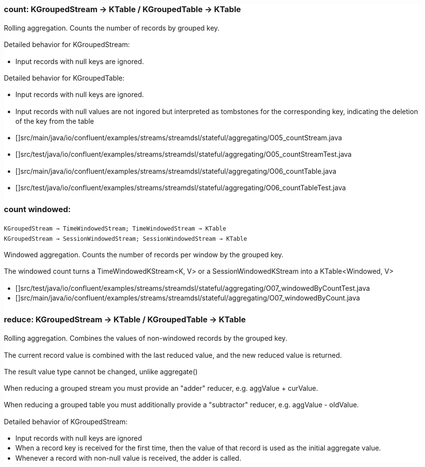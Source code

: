 ### count: KGroupedStream → KTable / KGroupedTable → KTable

Rolling aggregation. Counts the number of records by grouped key.

Detailed behavior for KGroupedStream:

* Input records with null keys are ignored.

Detailed behavior for KGroupedTable:

* Input records with null keys are ignored.
* Input records with null values are not ingored but interpreted as tombstones for the corresponding key, indicating the deletion
  of the key from the table


* []src/main/java/io/confluent/examples/streams/streamdsl/stateful/aggregating/O05_countStream.java 
* []src/test/java/io/confluent/examples/streams/streamdsl/stateful/aggregating/O05_countStreamTest.java 

* []src/main/java/io/confluent/examples/streams/streamdsl/stateful/aggregating/O06_countTable.java 
* []src/test/java/io/confluent/examples/streams/streamdsl/stateful/aggregating/O06_countTableTest.java 


### count windowed: 

    KGroupedStream → TimeWindowedStream; TimeWindowedStream → KTable
    KGroupedStream → SessionWindowedStream; SessionWindowedStream → KTable

Windowed aggregation. Counts the number of records per window by the grouped key.

The windowed count turns a TimeWindowedKStream<K, V> or a SessionWindowedKStream into a KTable<Windowed<K>, V>


* []src/test/java/io/confluent/examples/streams/streamdsl/stateful/aggregating/O07_windowedByCountTest.java 
* []src/main/java/io/confluent/examples/streams/streamdsl/stateful/aggregating/O07_windowedByCount.java 

### reduce: KGroupedStream → KTable / KGroupedTable → KTable

Rolling aggregation. Combines the values of non-windowed records by the grouped key.

The current record value is combined with the last reduced value, and the new reduced value is returned.

The result value type cannot be changed, unlike aggregate()

When reducing a grouped stream you must provide an "adder" reducer, e.g. aggValue + curValue.

When reducing a grouped table you must additionally provide a "subtractor" reducer, e.g. aggValue - oldValue.

Detailed behavior of KGroupedStream:

* Input records with null keys are ignored
* When a record key is received for the first time, then the value of that record is used as the initial aggregate value.
* Whenever a record with non-null value is received, the adder is called.
